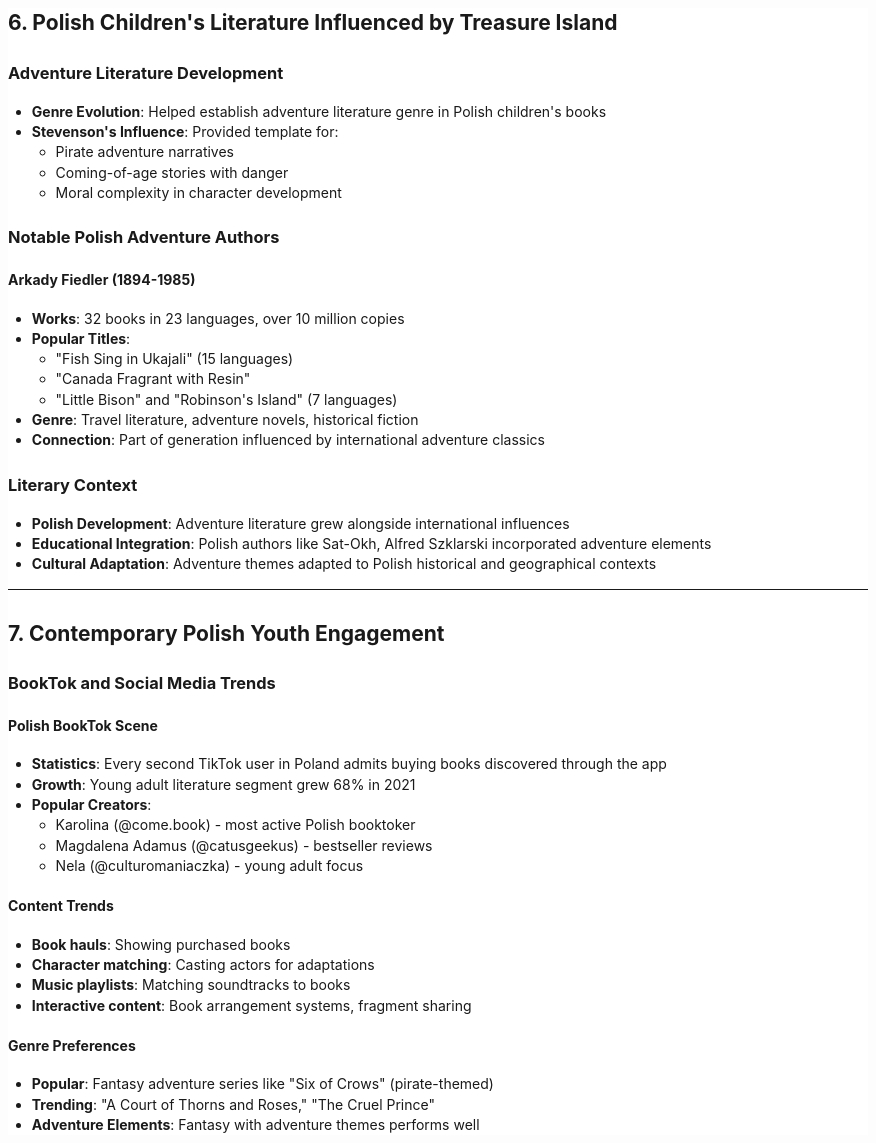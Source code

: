 
## 6. Polish Children's Literature Influenced by Treasure Island

### Adventure Literature Development
- **Genre Evolution**: Helped establish adventure literature genre in Polish children's books
- **Stevenson's Influence**: Provided template for:
  - Pirate adventure narratives
  - Coming-of-age stories with danger
  - Moral complexity in character development

### Notable Polish Adventure Authors
#### Arkady Fiedler (1894-1985)
- **Works**: 32 books in 23 languages, over 10 million copies
- **Popular Titles**: 
  - "Fish Sing in Ukajali" (15 languages)
  - "Canada Fragrant with Resin"
  - "Little Bison" and "Robinson's Island" (7 languages)
- **Genre**: Travel literature, adventure novels, historical fiction
- **Connection**: Part of generation influenced by international adventure classics

### Literary Context
- **Polish Development**: Adventure literature grew alongside international influences
- **Educational Integration**: Polish authors like Sat-Okh, Alfred Szklarski incorporated adventure elements
- **Cultural Adaptation**: Adventure themes adapted to Polish historical and geographical contexts

---

## 7. Contemporary Polish Youth Engagement

### BookTok and Social Media Trends

#### Polish BookTok Scene
- **Statistics**: Every second TikTok user in Poland admits buying books discovered through the app
- **Growth**: Young adult literature segment grew 68% in 2021
- **Popular Creators**:
  - Karolina (@come.book) - most active Polish booktoker
  - Magdalena Adamus (@catusgeekus) - bestseller reviews
  - Nela (@culturomaniaczka) - young adult focus

#### Content Trends
- **Book hauls**: Showing purchased books
- **Character matching**: Casting actors for adaptations
- **Music playlists**: Matching soundtracks to books
- **Interactive content**: Book arrangement systems, fragment sharing

#### Genre Preferences
- **Popular**: Fantasy adventure series like "Six of Crows" (pirate-themed)
- **Trending**: "A Court of Thorns and Roses," "The Cruel Prince"
- **Adventure Elements**: Fantasy with adventure themes performs well
